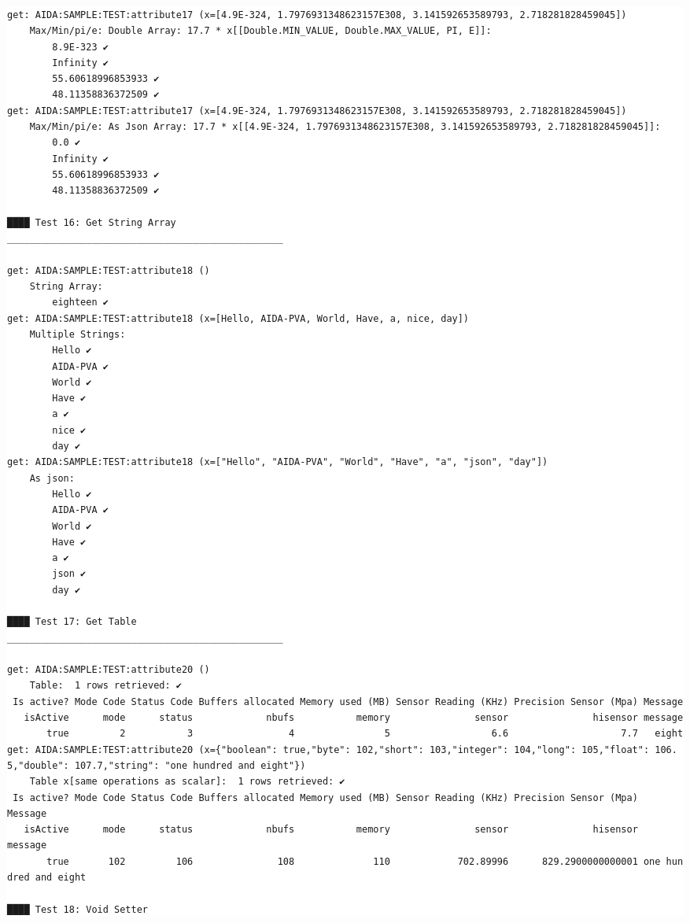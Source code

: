 ```shell
get: AIDA:SAMPLE:TEST:attribute17 (x=[4.9E-324, 1.7976931348623157E308, 3.141592653589793, 2.718281828459045])
    Max/Min/pi/e: Double Array: 17.7 * x[[Double.MIN_VALUE, Double.MAX_VALUE, PI, E]]:
        8.9E-323 ✔
        Infinity ✔
        55.60618996853933 ✔
        48.11358836372509 ✔
get: AIDA:SAMPLE:TEST:attribute17 (x=[4.9E-324, 1.7976931348623157E308, 3.141592653589793, 2.718281828459045])
    Max/Min/pi/e: As Json Array: 17.7 * x[[4.9E-324, 1.7976931348623157E308, 3.141592653589793, 2.718281828459045]]:
        0.0 ✔
        Infinity ✔
        55.60618996853933 ✔
        48.11358836372509 ✔

████ Test 16: Get String Array
_________________________________________________

get: AIDA:SAMPLE:TEST:attribute18 ()
    String Array:
        eighteen ✔
get: AIDA:SAMPLE:TEST:attribute18 (x=[Hello, AIDA-PVA, World, Have, a, nice, day])
    Multiple Strings:
        Hello ✔
        AIDA-PVA ✔
        World ✔
        Have ✔
        a ✔
        nice ✔
        day ✔
get: AIDA:SAMPLE:TEST:attribute18 (x=["Hello", "AIDA-PVA", "World", "Have", "a", "json", "day"])
    As json:
        Hello ✔
        AIDA-PVA ✔
        World ✔
        Have ✔
        a ✔
        json ✔
        day ✔

████ Test 17: Get Table
_________________________________________________

get: AIDA:SAMPLE:TEST:attribute20 ()
    Table:  1 rows retrieved: ✔
 Is active? Mode Code Status Code Buffers allocated Memory used (MB) Sensor Reading (KHz) Precision Sensor (Mpa) Message
   isActive      mode      status             nbufs           memory               sensor               hisensor message
       true         2           3                 4                5                  6.6                    7.7   eight
get: AIDA:SAMPLE:TEST:attribute20 (x={"boolean": true,"byte": 102,"short": 103,"integer": 104,"long": 105,"float": 106.5,"double": 107.7,"string": "one hundred and eight"})
    Table x[same operations as scalar]:  1 rows retrieved: ✔
 Is active? Mode Code Status Code Buffers allocated Memory used (MB) Sensor Reading (KHz) Precision Sensor (Mpa)               Message
   isActive      mode      status             nbufs           memory               sensor               hisensor               message
       true       102         106               108              110            702.89996      829.2900000000001 one hundred and eight

████ Test 18: Void Setter
```
